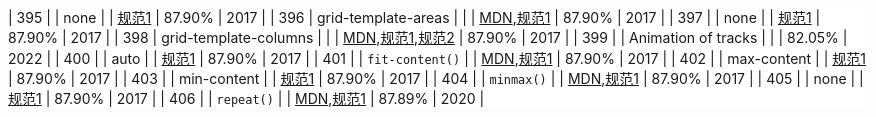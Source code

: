 | 395   |                               | none                                                                                                              |       | [规范1](https://drafts.csswg.org/css-grid/#valdef-grid-template-none)                                                                                                                                                                                                        | 87.90% | 2017            |
| 396   | grid-template-areas           |                                                                                                                   |       | [MDN](https://developer.mozilla.org/docs/Web/CSS/grid-template-areas),[规范1](https://drafts.csswg.org/css-grid/#grid-template-areas-property)                                                                                                                               | 87.90% | 2017            |
| 397   |                               | none                                                                                                              |       | [规范1](https://drafts.csswg.org/css-grid/#valdef-grid-template-areas-none)                                                                                                                                                                                                  | 87.90% | 2017            |
| 398   | grid-template-columns         |                                                                                                                   |       | [MDN](https://developer.mozilla.org/docs/Web/CSS/grid-template-columns),[规范1](https://drafts.csswg.org/css-grid/#track-sizing),[规范2](https://drafts.csswg.org/css-grid/#subgrids)                                                                                          | 87.90% | 2017            |
| 399   |                               | Animation of tracks                                                                                               |       |                                                                                                                                                                                                                                                                            | 82.05% | 2022            |
| 400   |                               | auto                                                                                                              |       | [规范1](https://drafts.csswg.org/css-grid-2/#valdef-grid-template-columns-auto)                                                                                                                                                                                              | 87.90% | 2017            |
| 401   |                               | <code>fit-content()</code>                                                                                        |       | [MDN](https://developer.mozilla.org/docs/Web/CSS/fit-content),[规范1](https://drafts.csswg.org/css-sizing-4/#sizing-values)                                                                                                                                                  | 87.90% | 2017            |
| 402   |                               | max-content                                                                                                       |       | [规范1](https://drafts.csswg.org/css-grid-2/#valdef-grid-template-columns-max-content)                                                                                                                                                                                       | 87.90% | 2017            |
| 403   |                               | min-content                                                                                                       |       | [规范1](https://drafts.csswg.org/css-grid-2/#valdef-grid-template-columns-min-content)                                                                                                                                                                                       | 87.90% | 2017            |
| 404   |                               | <code>minmax()</code>                                                                                             |       | [MDN](https://developer.mozilla.org/docs/Web/CSS/minmax),[规范1](https://drafts.csswg.org/css-grid/#funcdef-grid-template-columns-minmax)                                                                                                                                    | 87.90% | 2017            |
| 405   |                               | none                                                                                                              |       | [规范1](https://drafts.csswg.org/css-grid-2/#valdef-grid-template-rows-none)                                                                                                                                                                                                 | 87.90% | 2017            |
| 406   |                               | <code>repeat()</code>                                                                                             |       | [MDN](https://developer.mozilla.org/docs/Web/CSS/repeat),[规范1](https://drafts.csswg.org/css-grid/#repeat-notation)                                                                                                                                                         | 87.89% | 2020            |